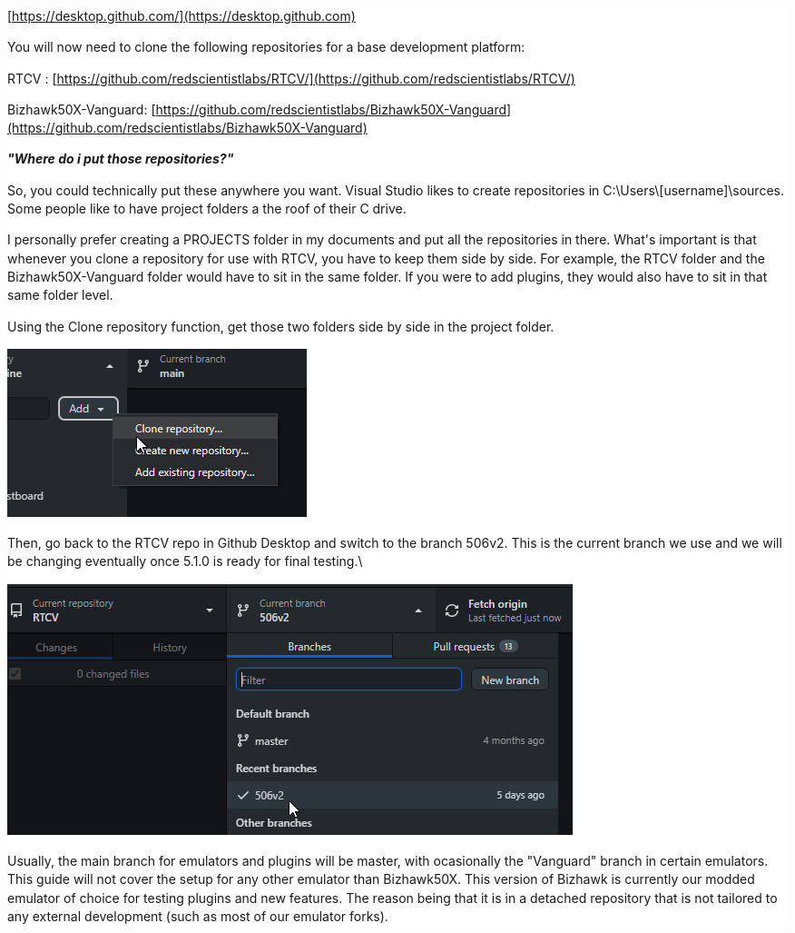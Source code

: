 [https://desktop.github.com/](https://desktop.github.com)

You will now need to clone the following repositories for a base development platform:

RTCV : [https://github.com/redscientistlabs/RTCV/](https://github.com/redscientistlabs/RTCV/)

Bizhawk50X-Vanguard: [https://github.com/redscientistlabs/Bizhawk50X-Vanguard](https://github.com/redscientistlabs/Bizhawk50X-Vanguard)

_**"Where do i put those repositories?"**_

So, you could technically put these anywhere you want. Visual Studio likes to create repositories in C:\Users\\\[username]\sources. Some people like to have project folders a the roof of their C drive.

I personally prefer creating a PROJECTS folder in my documents and put all the repositories in there. What's important is that whenever you clone a repository for use with RTCV, you have to keep them side by side. For example, the RTCV folder and the Bizhawk50X-Vanguard folder would have to sit in the same folder. If you were to add plugins, they would also have to sit in that same folder level.

Using the Clone repository function, get those two folders side by side in the project folder.

![](<../../.gitbook/assets/image (64).png>)

Then, go back to the RTCV repo in Github Desktop and switch to the branch 506v2. This is the current branch we use and we will be changing eventually once 5.1.0 is ready for final testing.\


![](<../../.gitbook/assets/image (79).png>)

Usually, the main branch for emulators and plugins will be master, with ocasionally the "Vanguard" branch in certain emulators. This guide will not cover the setup for any other emulator than Bizhawk50X. This version of Bizhawk is currently our modded emulator of choice for testing plugins and new features. The reason being that it is in a detached repository that is not tailored to any external development (such as most of our emulator forks).
